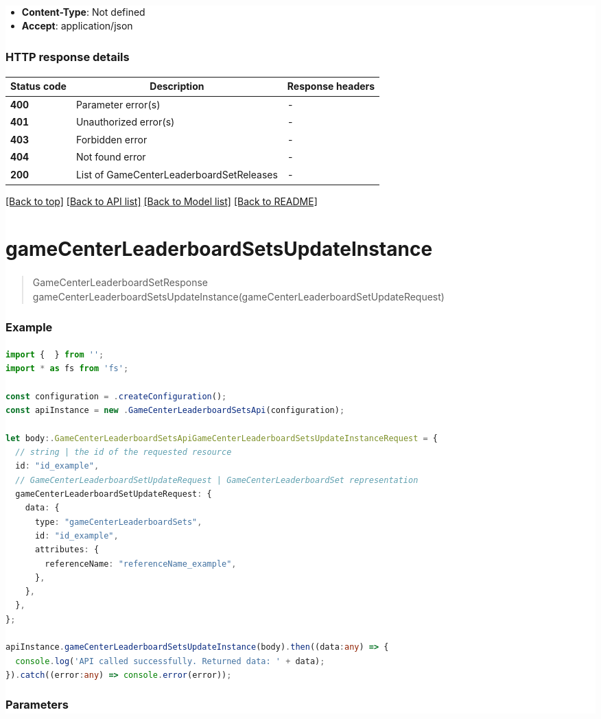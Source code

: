  - **Content-Type**: Not defined
 - **Accept**: application/json


### HTTP response details
| Status code | Description | Response headers |
|-------------|-------------|------------------|
**400** | Parameter error(s) |  -  |
**401** | Unauthorized error(s) |  -  |
**403** | Forbidden error |  -  |
**404** | Not found error |  -  |
**200** | List of GameCenterLeaderboardSetReleases |  -  |

[[Back to top]](#) [[Back to API list]](README.md#documentation-for-api-endpoints) [[Back to Model list]](README.md#documentation-for-models) [[Back to README]](README.md)

# **gameCenterLeaderboardSetsUpdateInstance**
> GameCenterLeaderboardSetResponse gameCenterLeaderboardSetsUpdateInstance(gameCenterLeaderboardSetUpdateRequest)


### Example


```typescript
import {  } from '';
import * as fs from 'fs';

const configuration = .createConfiguration();
const apiInstance = new .GameCenterLeaderboardSetsApi(configuration);

let body:.GameCenterLeaderboardSetsApiGameCenterLeaderboardSetsUpdateInstanceRequest = {
  // string | the id of the requested resource
  id: "id_example",
  // GameCenterLeaderboardSetUpdateRequest | GameCenterLeaderboardSet representation
  gameCenterLeaderboardSetUpdateRequest: {
    data: {
      type: "gameCenterLeaderboardSets",
      id: "id_example",
      attributes: {
        referenceName: "referenceName_example",
      },
    },
  },
};

apiInstance.gameCenterLeaderboardSetsUpdateInstance(body).then((data:any) => {
  console.log('API called successfully. Returned data: ' + data);
}).catch((error:any) => console.error(error));
```


### Parameters

